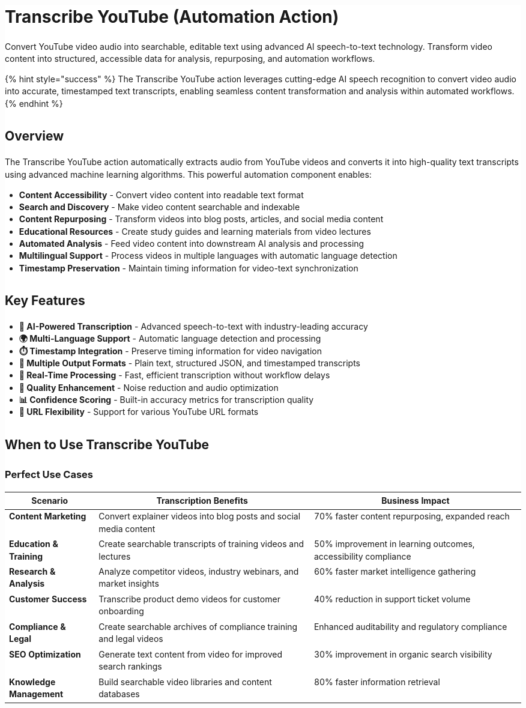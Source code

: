 # Transcribe YouTube (Automation Action)

Convert YouTube video audio into searchable, editable text using advanced AI speech-to-text technology. Transform video content into structured, accessible data for analysis, repurposing, and automation workflows.

{% hint style="success" %}
The Transcribe YouTube action leverages cutting-edge AI speech recognition to convert video audio into accurate, timestamped text transcripts, enabling seamless content transformation and analysis within automated workflows.
{% endhint %}

## Overview

The Transcribe YouTube action automatically extracts audio from YouTube videos and converts it into high-quality text transcripts using advanced machine learning algorithms. This powerful automation component enables:

- **Content Accessibility** - Convert video content into readable text format
- **Search and Discovery** - Make video content searchable and indexable
- **Content Repurposing** - Transform videos into blog posts, articles, and social media content
- **Educational Resources** - Create study guides and learning materials from video lectures
- **Automated Analysis** - Feed video content into downstream AI analysis and processing
- **Multilingual Support** - Process videos in multiple languages with automatic language detection
- **Timestamp Preservation** - Maintain timing information for video-text synchronization

## Key Features

- **🎯 AI-Powered Transcription** - Advanced speech-to-text with industry-leading accuracy
- **🌍 Multi-Language Support** - Automatic language detection and processing
- **⏱️ Timestamp Integration** - Preserve timing information for video navigation
- **📝 Multiple Output Formats** - Plain text, structured JSON, and timestamped transcripts
- **🔄 Real-Time Processing** - Fast, efficient transcription without workflow delays
- **🎨 Quality Enhancement** - Noise reduction and audio optimization
- **📊 Confidence Scoring** - Built-in accuracy metrics for transcription quality
- **🔗 URL Flexibility** - Support for various YouTube URL formats

## When to Use Transcribe YouTube

### Perfect Use Cases

| Scenario | Transcription Benefits | Business Impact |
|----------|-----------------------|-----------------|
| **Content Marketing** | Convert explainer videos into blog posts and social media content | 70% faster content repurposing, expanded reach |
| **Education & Training** | Create searchable transcripts of training videos and lectures | 50% improvement in learning outcomes, accessibility compliance |
| **Research & Analysis** | Analyze competitor videos, industry webinars, and market insights | 60% faster market intelligence gathering |
| **Customer Success** | Transcribe product demo videos for customer onboarding | 40% reduction in support ticket volume |
| **Compliance & Legal** | Create searchable archives of compliance training and legal videos | Enhanced auditability and regulatory compliance |
| **SEO Optimization** | Generate text content from video for improved search rankings | 30% improvement in organic search visibility |
| **Knowledge Management** | Build searchable video libraries and content databases | 80% faster information retrieval |

